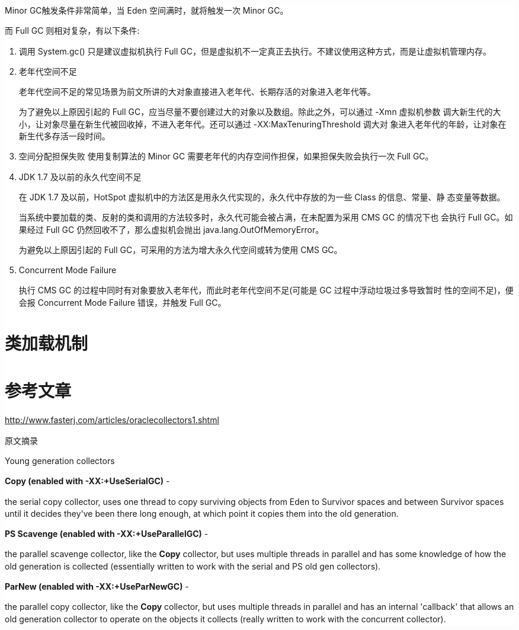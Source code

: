 Minor GC触发条件非常简单，当 Eden 空间满时，就将触发一次 Minor GC。

而 Full GC 则相对复杂，有以下条件:

1. 调用 System.gc()
   只是建议虚拟机执行 Full GC，但是虚拟机不一定真正去执行。不建议使用这种方式，而是让虚拟机管理内存。 

2. 老年代空间不足

   老年代空间不足的常见场景为前文所讲的大对象直接进入老年代、长期存活的对象进入老年代等。

   为了避免以上原因引起的 Full GC，应当尽量不要创建过大的对象以及数组。除此之外，可以通过 -Xmn 虚拟机参数 调大新生代的大小，让对象尽量在新生代被回收掉，不进入老年代。还可以通过 -XX:MaxTenuringThreshold 调大对 象进入老年代的年龄，让对象在新生代多存活一段时间。

3. 空间分配担保失败
   使用复制算法的 Minor GC 需要老年代的内存空间作担保，如果担保失败会执行一次 Full GC。

4. JDK 1.7 及以前的永久代空间不足

   在 JDK 1.7 及以前，HotSpot 虚拟机中的方法区是用永久代实现的，永久代中存放的为一些 Class 的信息、常量、静 态变量等数据。

   当系统中要加载的类、反射的类和调用的方法较多时，永久代可能会被占满，在未配置为采用 CMS GC 的情况下也 会执行 Full GC。如果经过 Full GC 仍然回收不了，那么虚拟机会抛出 java.lang.OutOfMemoryError。

   为避免以上原因引起的 Full GC，可采用的方法为增大永久代空间或转为使用 CMS GC。

5. Concurrent Mode Failure

   执行 CMS GC 的过程中同时有对象要放入老年代，而此时老年代空间不足(可能是 GC 过程中浮动垃圾过多导致暂时 性的空间不足)，便会报 Concurrent Mode Failure 错误，并触发 Full GC。

# 类加载机制





# 参考文章

http://www.fasterj.com/articles/oraclecollectors1.shtml

原文摘录

Young generation collectors

**Copy (enabled with -XX:+UseSerialGC)** -

the serial copy collector, uses one thread to copy surviving objects from Eden to Survivor spaces and between Survivor spaces until it decides they've been there long enough, at which point it copies them into the old generation.

**PS Scavenge (enabled with -XX:+UseParallelGC)** -

the parallel scavenge collector, like the **Copy** collector, but uses multiple threads in parallel and has some knowledge of how the old generation is collected (essentially written to work with the serial and PS old gen collectors).

**ParNew (enabled with -XX:+UseParNewGC)** -

the parallel copy collector, like the **Copy** collector, but uses multiple threads in parallel and has an internal 'callback' that allows an old generation collector to operate on the objects it collects (really written to work with the concurrent collector).
